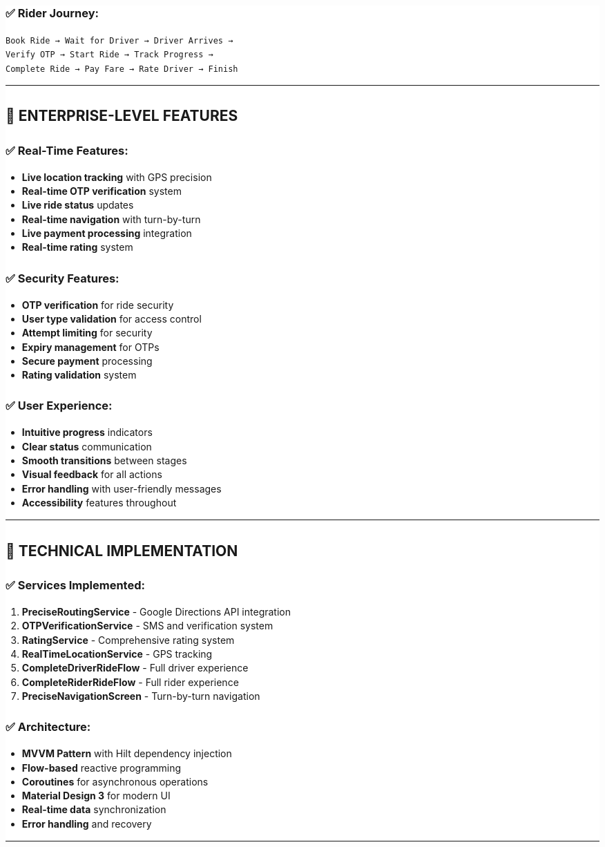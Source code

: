 ### **✅ Rider Journey:**
```
Book Ride → Wait for Driver → Driver Arrives → 
Verify OTP → Start Ride → Track Progress → 
Complete Ride → Pay Fare → Rate Driver → Finish
```

---

## 🎯 **ENTERPRISE-LEVEL FEATURES**

### **✅ Real-Time Features:**
- **Live location tracking** with GPS precision
- **Real-time OTP verification** system
- **Live ride status** updates
- **Real-time navigation** with turn-by-turn
- **Live payment processing** integration
- **Real-time rating** system

### **✅ Security Features:**
- **OTP verification** for ride security
- **User type validation** for access control
- **Attempt limiting** for security
- **Expiry management** for OTPs
- **Secure payment** processing
- **Rating validation** system

### **✅ User Experience:**
- **Intuitive progress** indicators
- **Clear status** communication
- **Smooth transitions** between stages
- **Visual feedback** for all actions
- **Error handling** with user-friendly messages
- **Accessibility** features throughout

---

## 🚀 **TECHNICAL IMPLEMENTATION**

### **✅ Services Implemented:**
1. **PreciseRoutingService** - Google Directions API integration
2. **OTPVerificationService** - SMS and verification system
3. **RatingService** - Comprehensive rating system
4. **RealTimeLocationService** - GPS tracking
5. **CompleteDriverRideFlow** - Full driver experience
6. **CompleteRiderRideFlow** - Full rider experience
7. **PreciseNavigationScreen** - Turn-by-turn navigation

### **✅ Architecture:**
- **MVVM Pattern** with Hilt dependency injection
- **Flow-based** reactive programming
- **Coroutines** for asynchronous operations
- **Material Design 3** for modern UI
- **Real-time data** synchronization
- **Error handling** and recovery

---